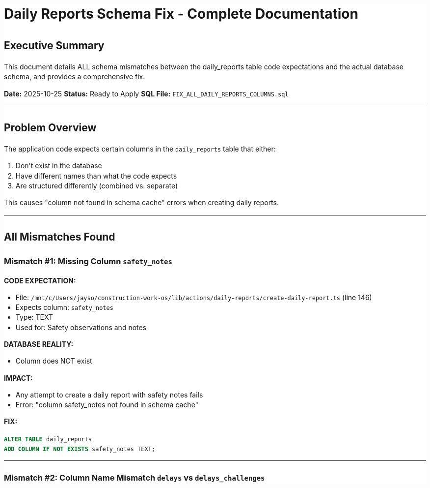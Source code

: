 # Daily Reports Schema Fix - Complete Documentation

## Executive Summary

This document details ALL schema mismatches between the daily_reports table code expectations and the actual database schema, and provides a comprehensive fix.

**Date:** 2025-10-25
**Status:** Ready to Apply
**SQL File:** `FIX_ALL_DAILY_REPORTS_COLUMNS.sql`

---

## Problem Overview

The application code expects certain columns in the `daily_reports` table that either:
1. Don't exist in the database
2. Have different names than what the code expects
3. Are structured differently (combined vs. separate)

This causes "column not found in schema cache" errors when creating daily reports.

---

## All Mismatches Found

### Mismatch #1: Missing Column `safety_notes`

**CODE EXPECTATION:**
- File: `/mnt/c/Users/jayso/construction-work-os/lib/actions/daily-reports/create-daily-report.ts` (line 146)
- Expects column: `safety_notes`
- Type: TEXT
- Used for: Safety observations and notes

**DATABASE REALITY:**
- Column does NOT exist

**IMPACT:**
- Any attempt to create a daily report with safety notes fails
- Error: "column safety_notes not found in schema cache"

**FIX:**
```sql
ALTER TABLE daily_reports
ADD COLUMN IF NOT EXISTS safety_notes TEXT;
```

---

### Mismatch #2: Column Name Mismatch `delays` vs `delays_challenges`

